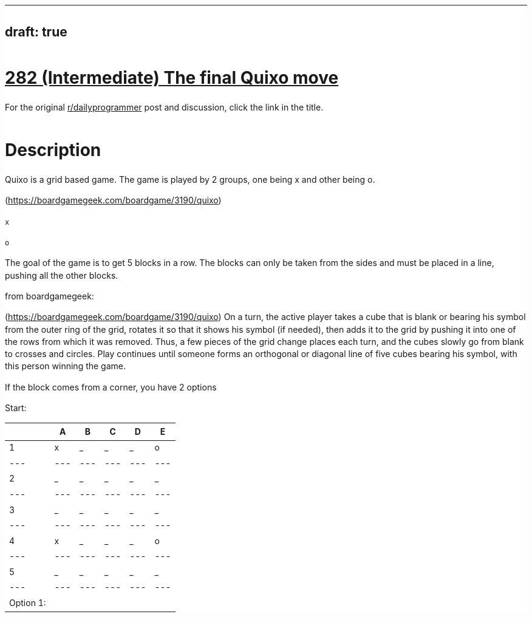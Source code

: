 ---
draft: true
----

# [282 (Intermediate) The final Quixo move](https://www.reddit.com/r/dailyprogrammer/comments/51l1j1/20160907_challenge_282_intermediate_the_final/)

For the original [r/dailyprogrammer](https://www.reddit.com/r/dailyprogrammer/) post and discussion, click the link in the title.

# Description
Quixo is a grid based game. The game is played by 2 groups, one being x and other being o.

(https://boardgamegeek.com/boardgame/3190/quixo)

```
x
```

```
o
```
The goal of the game is to get 5 blocks in a row.
The blocks can only be taken from the sides and must be placed in a line, pushing all the other blocks.

from boardgamegeek:

(https://boardgamegeek.com/boardgame/3190/quixo)
On a turn, the active player takes a cube that is blank or bearing his symbol from the outer ring of the grid, rotates it so that it shows his symbol (if needed), then adds it to the grid by pushing it into one of the rows from which it was removed. Thus, a few pieces of the grid change places each turn, and the cubes slowly go from blank to crosses and circles. Play continues until someone forms an orthogonal or diagonal line of five cubes bearing his symbol, with this person winning the game.

If the block comes from a corner, you have 2 options

Start:


||A|B|C|D|E|
| --- | --- | --- | --- | --- | --- |
|1|x|_|_|_|o|
| --- | --- | --- | --- | --- | --- |
|2|_|_|_|_|_|
| --- | --- | --- | --- | --- | --- |
|3|_|_|_|_|_|
| --- | --- | --- | --- | --- | --- |
|4|x|_|_|_|o|
| --- | --- | --- | --- | --- | --- |
|5|_|_|_|_|_|
| --- | --- | --- | --- | --- | --- |
|Option 1:
